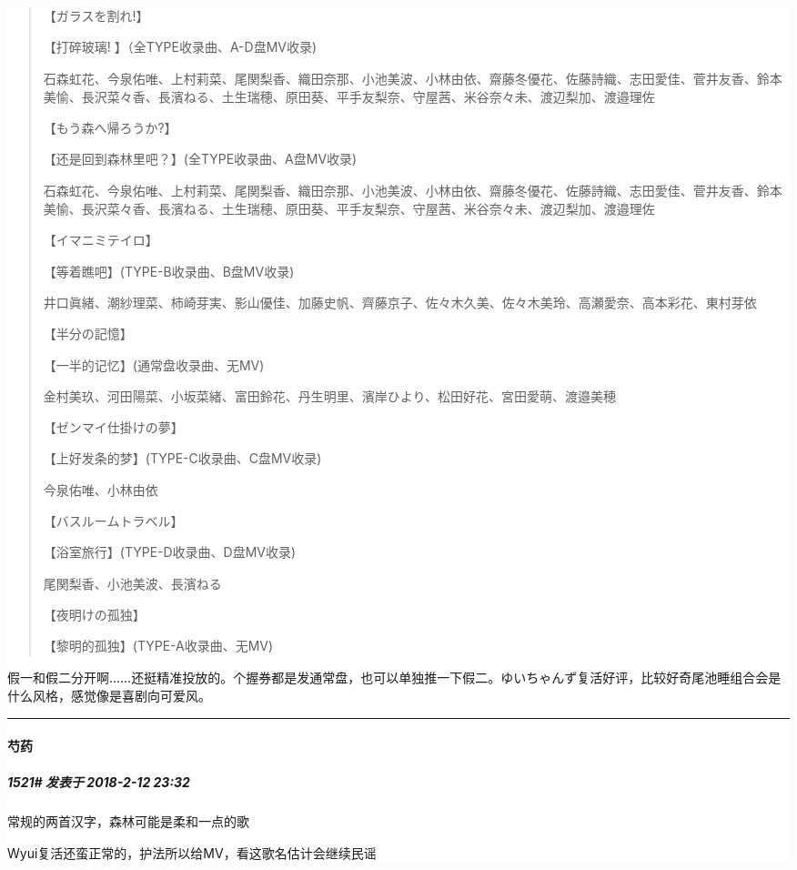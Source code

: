 

<blockquote>【ガラスを割れ!】

【打碎玻璃! 】（全TYPE收录曲、A-D盘MV收录)

石森虹花、今泉佑唯、上村莉菜、尾関梨香、織田奈那、小池美波、小林由依、齋藤冬優花、佐藤詩織、志田愛佳、菅井友香、鈴本美愉、長沢菜々香、長濱ねる、土生瑞穂、原田葵、平手友梨奈、守屋茜、米谷奈々未、渡辺梨加、渡邉理佐


【もう森へ帰ろうか?】

【还是回到森林里吧？】(全TYPE收录曲、A盘MV收录)

石森虹花、今泉佑唯、上村莉菜、尾関梨香、織田奈那、小池美波、小林由依、齋藤冬優花、佐藤詩織、志田愛佳、菅井友香、鈴本美愉、長沢菜々香、長濱ねる、土生瑞穂、原田葵、平手友梨奈、守屋茜、米谷奈々未、渡辺梨加、渡邉理佐


【イマニミテイロ】

【等着瞧吧】(TYPE-B收录曲、B盘MV收录)

井口眞緒、潮紗理菜、柿崎芽実、影山優佳、加藤史帆、齊藤京子、佐々木久美、佐々木美玲、高瀬愛奈、高本彩花、東村芽依


【半分の記憶】

【一半的记忆】(通常盘收录曲、无MV)

金村美玖、河田陽菜、小坂菜緒、富田鈴花、丹生明里、濱岸ひより、松田好花、宮田愛萌、渡邉美穂


【ゼンマイ仕掛けの夢】

【上好发条的梦】(TYPE-C收录曲、C盘MV收录)

今泉佑唯、小林由依


【バスルームトラベル】

【浴室旅行】(TYPE-D收录曲、D盘MV收录)

尾関梨香、小池美波、長濱ねる 


【夜明けの孤独】

【黎明的孤独】(TYPE-A收录曲、无MV)</blockquote>

假一和假二分开啊……还挺精准投放的。个握券都是发通常盘，也可以单独推一下假二。ゆいちゃんず复活好评，比较好奇尾池睡组合会是什么风格，感觉像是喜剧向可爱风。







*****

####  芍药  
##### 1521#       发表于 2018-2-12 23:32




常规的两首汉字，森林可能是柔和一点的歌

Wyui复活还蛮正常的，护法所以给MV，看这歌名估计会继续民谣
